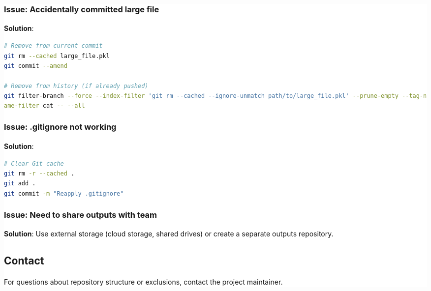 ### Issue: Accidentally committed large file
**Solution**:
```bash
# Remove from current commit
git rm --cached large_file.pkl
git commit --amend

# Remove from history (if already pushed)
git filter-branch --force --index-filter 'git rm --cached --ignore-unmatch path/to/large_file.pkl' --prune-empty --tag-name-filter cat -- --all
```

### Issue: .gitignore not working
**Solution**:
```bash
# Clear Git cache
git rm -r --cached .
git add .
git commit -m "Reapply .gitignore"
```

### Issue: Need to share outputs with team
**Solution**: Use external storage (cloud storage, shared drives) or create a separate outputs repository.

## Contact

For questions about repository structure or exclusions, contact the project maintainer.